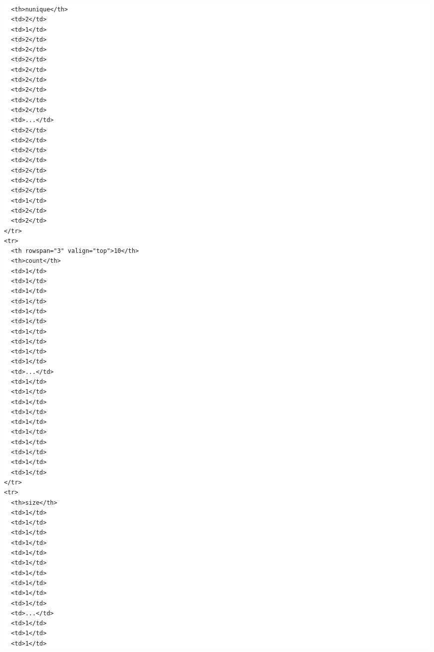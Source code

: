       <th>nunique</th>
      <td>2</td>
      <td>1</td>
      <td>2</td>
      <td>2</td>
      <td>2</td>
      <td>2</td>
      <td>2</td>
      <td>2</td>
      <td>2</td>
      <td>2</td>
      <td>...</td>
      <td>2</td>
      <td>2</td>
      <td>2</td>
      <td>2</td>
      <td>2</td>
      <td>2</td>
      <td>2</td>
      <td>1</td>
      <td>2</td>
      <td>2</td>
    </tr>
    <tr>
      <th rowspan="3" valign="top">10</th>
      <th>count</th>
      <td>1</td>
      <td>1</td>
      <td>1</td>
      <td>1</td>
      <td>1</td>
      <td>1</td>
      <td>1</td>
      <td>1</td>
      <td>1</td>
      <td>1</td>
      <td>...</td>
      <td>1</td>
      <td>1</td>
      <td>1</td>
      <td>1</td>
      <td>1</td>
      <td>1</td>
      <td>1</td>
      <td>1</td>
      <td>1</td>
      <td>1</td>
    </tr>
    <tr>
      <th>size</th>
      <td>1</td>
      <td>1</td>
      <td>1</td>
      <td>1</td>
      <td>1</td>
      <td>1</td>
      <td>1</td>
      <td>1</td>
      <td>1</td>
      <td>1</td>
      <td>...</td>
      <td>1</td>
      <td>1</td>
      <td>1</td>